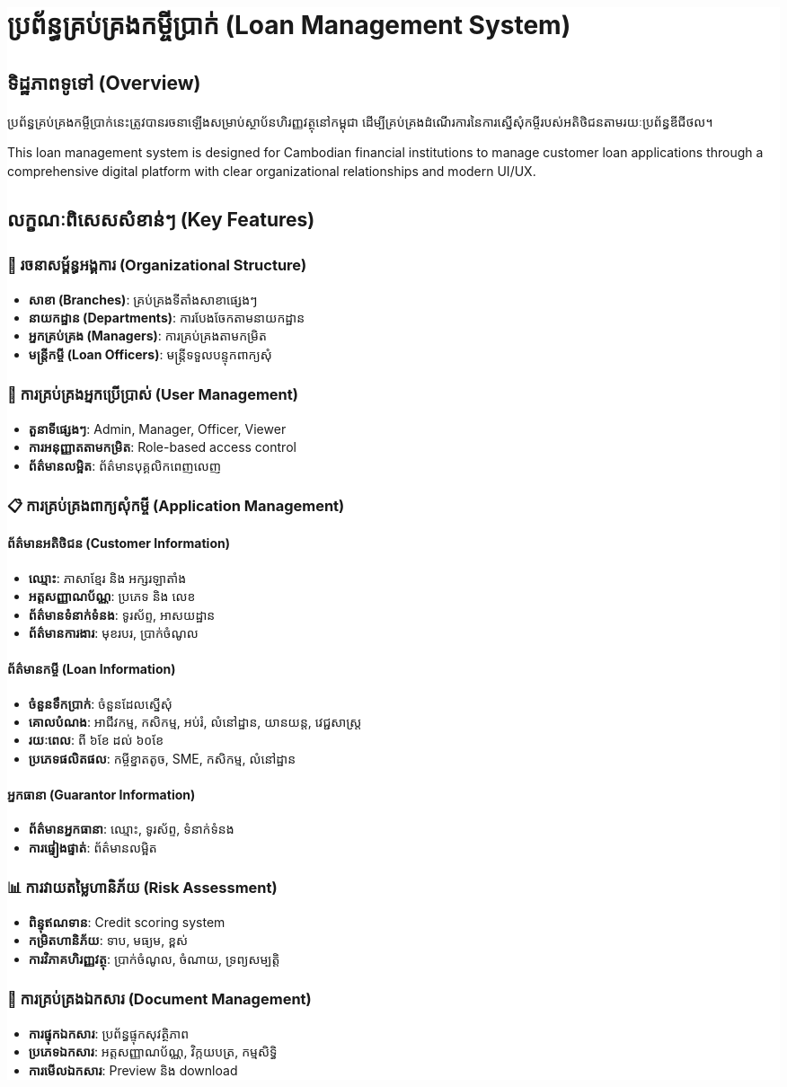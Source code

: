 # ប្រព័ន្ធគ្រប់គ្រងកម្ចីប្រាក់ (Loan Management System)

## ទិដ្ឋភាពទូទៅ (Overview)

ប្រព័ន្ធគ្រប់គ្រងកម្ចីប្រាក់នេះត្រូវបានរចនាឡើងសម្រាប់ស្ថាប័នហិរញ្ញវត្ថុនៅកម្ពុជា ដើម្បីគ្រប់គ្រងដំណើរការនៃការស្នើសុំកម្ចីរបស់អតិថិជនតាមរយៈប្រព័ន្ធឌីជីថល។

This loan management system is designed for Cambodian financial institutions to manage customer loan applications through a comprehensive digital platform with clear organizational relationships and modern UI/UX.

## លក្ខណៈពិសេសសំខាន់ៗ (Key Features)

### 🏢 រចនាសម្ព័ន្ធអង្គការ (Organizational Structure)
- **សាខា (Branches)**: គ្រប់គ្រងទីតាំងសាខាផ្សេងៗ
- **នាយកដ្ឋាន (Departments)**: ការបែងចែកតាមនាយកដ្ឋាន
- **អ្នកគ្រប់គ្រង (Managers)**: ការគ្រប់គ្រងតាមកម្រិត
- **មន្ត្រីកម្ចី (Loan Officers)**: មន្ត្រីទទួលបន្ទុកពាក្យសុំ

### 👥 ការគ្រប់គ្រងអ្នកប្រើប្រាស់ (User Management)
- **តួនាទីផ្សេងៗ**: Admin, Manager, Officer, Viewer
- **ការអនុញ្ញាតតាមកម្រិត**: Role-based access control
- **ព័ត៌មានលម្អិត**: ព័ត៌មានបុគ្គលិកពេញលេញ

### 📋 ការគ្រប់គ្រងពាក្យសុំកម្ចី (Application Management)

#### ព័ត៌មានអតិថិជន (Customer Information)
- **ឈ្មោះ**: ភាសាខ្មែរ និង អក្សរឡាតាំង
- **អត្តសញ្ញាណប័ណ្ណ**: ប្រភេទ និង លេខ
- **ព័ត៌មានទំនាក់ទំនង**: ទូរស័ព្ទ, អាសយដ្ឋាន
- **ព័ត៌មានការងារ**: មុខរបរ, ប្រាក់ចំណូល

#### ព័ត៌មានកម្ចី (Loan Information)
- **ចំនួនទឹកប្រាក់**: ចំនួនដែលស្នើសុំ
- **គោលបំណង**: អាជីវកម្ម, កសិកម្ម, អប់រំ, លំនៅដ្ឋាន, យានយន្ត, វេជ្ជសាស្ត្រ
- **រយៈពេល**: ពី ៦ខែ ដល់ ៦០ខែ
- **ប្រភេទផលិតផល**: កម្ចីខ្នាតតូច, SME, កសិកម្ម, លំនៅដ្ឋាន

#### អ្នកធានា (Guarantor Information)
- **ព័ត៌មានអ្នកធានា**: ឈ្មោះ, ទូរស័ព្ទ, ទំនាក់ទំនង
- **ការផ្ទៀងផ្ទាត់**: ព័ត៌មានលម្អិត

### 📊 ការវាយតម្លៃហានិភ័យ (Risk Assessment)
- **ពិន្ទុឥណទាន**: Credit scoring system
- **កម្រិតហានិភ័យ**: ទាប, មធ្យម, ខ្ពស់
- **ការវិភាគហិរញ្ញវត្ថុ**: ប្រាក់ចំណូល, ចំណាយ, ទ្រព្យសម្បត្តិ

### 📁 ការគ្រប់គ្រងឯកសារ (Document Management)
- **ការផ្ទុកឯកសារ**: ប្រព័ន្ធផ្ទុកសុវត្ថិភាព
- **ប្រភេទឯកសារ**: អត្តសញ្ញាណប័ណ្ណ, វិក្កយបត្រ, កម្មសិទ្ធិ
- **ការមើលឯកសារ**: Preview និង download
